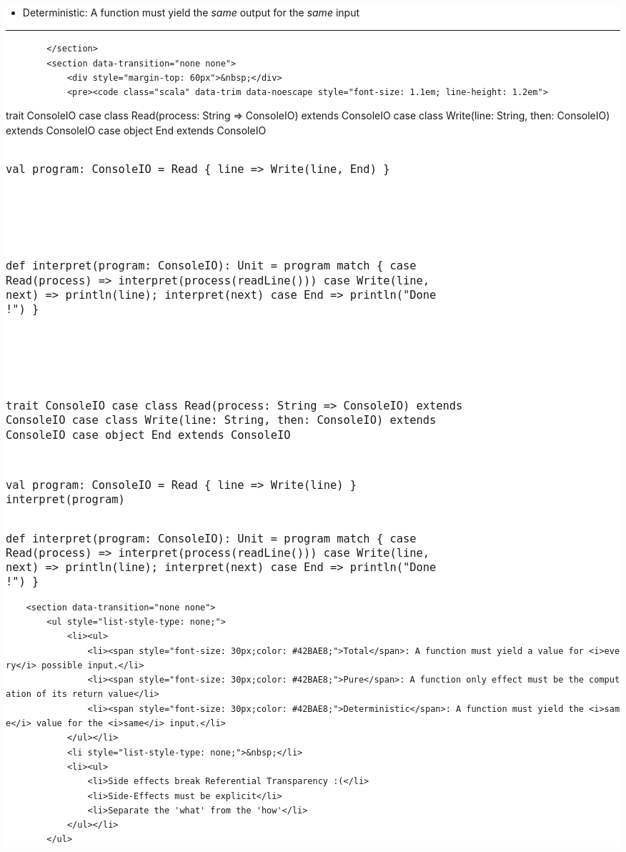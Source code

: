 - Deterministic: A function must yield the _same_ output for the _same_ input
---
            </section>
            <section data-transition="none none">
                <div style="margin-top: 60px">&nbsp;</div>
                <pre><code class="scala" data-trim data-noescape style="font-size: 1.1em; line-height: 1.2em">
trait ConsoleIO
case class Read(process: String => ConsoleIO) extends ConsoleIO
case class Write(line: String, then: ConsoleIO) extends ConsoleIO
case object End extends ConsoleIO
                </code></pre>
                <pre class="fragment"><code class="scala" data-trim data-noescape style="font-size: 1.1em; line-height: 1.2em">
val program: ConsoleIO = Read { line => Write(line, End) }
                </code></pre>
            </section>
            <section data-transition="none none">
                <div style="margin-top: 60px">&nbsp;</div>
                <pre><code class="scala" data-trim data-noescape style="font-size: 1.1em; line-height: 1.2em">
def interpret(program: ConsoleIO): Unit = program match {
  case Read(process) => interpret(process(readLine()))
  case Write(line, next) => println(line); interpret(next)
  case End => println("Done !")
}
                </code></pre>
            </section>
            <section data-transition="none none">
                <div style="margin-top: 60px">&nbsp;</div>
                <pre><code class="scala" data-trim data-noescape style="font-size: 1.1em; line-height: 1.2em">
trait ConsoleIO
case class Read(process: String => ConsoleIO) extends ConsoleIO
case class Write(line: String, then: ConsoleIO) extends ConsoleIO
case object End extends ConsoleIO

val program: ConsoleIO = Read { line => Write(line) }
interpret(program)
                </code></pre>
                <pre><code class="scala" data-trim data-noescape style="font-size: 1.1em; line-height: 1.2em">
def interpret(program: ConsoleIO): Unit = program match {
  case Read(process) => interpret(process(readLine()))
  case Write(line, next) => println(line); interpret(next)
  case End => println("Done !")
}
                </code></pre>
            </section>
        </section>

        <section data-transition="none none">
            <ul style="list-style-type: none;">
                <li><ul>
                    <li><span style="font-size: 30px;color: #42BAE8;">Total</span>: A function must yield a value for <i>every</i> possible input.</li>
                    <li><span style="font-size: 30px;color: #42BAE8;">Pure</span>: A function only effect must be the computation of its return value</li>
                    <li><span style="font-size: 30px;color: #42BAE8;">Deterministic</span>: A function must yield the <i>same</i> value for the <i>same</i> input.</li>
                </ul></li>
                <li style="list-style-type: none;">&nbsp;</li>
                <li><ul>
                    <li>Side effects break Referential Transparency :(</li>
                    <li>Side-Effects must be explicit</li>
                    <li>Separate the 'what' from the 'how'</li>
                </ul></li>
            </ul>